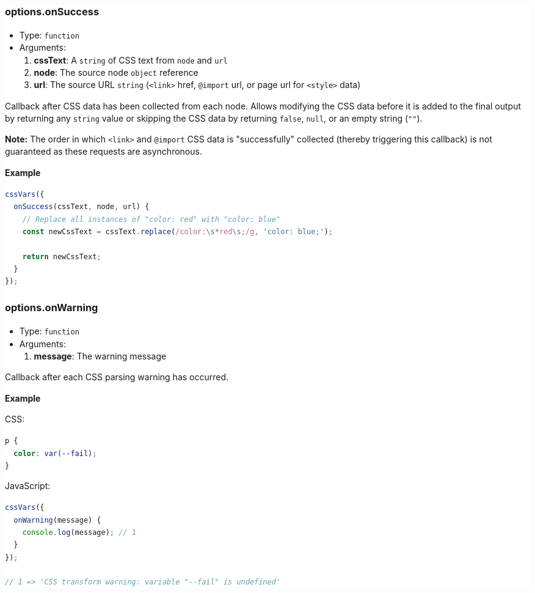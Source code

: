 ### options.onSuccess

- Type: `function`
- Arguments:
  1. **cssText**: A `string` of CSS text from `node` and `url`
  1. **node**: The source node `object` reference
  1. **url**: The source URL `string` (`<link>` href, `@import` url, or page url for `<style>` data)

Callback after CSS data has been collected from each node. Allows modifying the CSS data before it is added to the final output by returning any `string` value or skipping the CSS data by returning `false`, `null`, or an empty string (`""`).

**Note:** The order in which `<link>` and `@import` CSS data is "successfully" collected (thereby triggering this callback) is not guaranteed as these requests are asynchronous.

**Example**

```javascript
cssVars({
  onSuccess(cssText, node, url) {
    // Replace all instances of "color: red" with "color: blue"
    const newCssText = cssText.replace(/color:\s*red\s;/g, 'color: blue;');

    return newCssText;
  }
});
```

### options.onWarning

- Type: `function`
- Arguments:
  1. **message**: The warning message

Callback after each CSS parsing warning has occurred.

**Example**

CSS:

```css
p {
  color: var(--fail);
}
```

JavaScript:

```javascript
cssVars({
  onWarning(message) {
    console.log(message); // 1
  }
});

// 1 => 'CSS transform warning: variable "--fail" is undefined'
```
